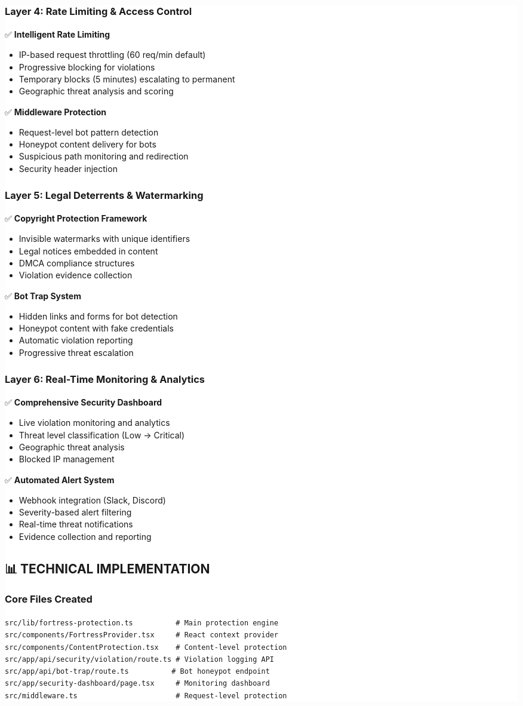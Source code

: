 ### Layer 4: Rate Limiting & Access Control
✅ **Intelligent Rate Limiting**
- IP-based request throttling (60 req/min default)
- Progressive blocking for violations
- Temporary blocks (5 minutes) escalating to permanent
- Geographic threat analysis and scoring

✅ **Middleware Protection**
- Request-level bot pattern detection
- Honeypot content delivery for bots
- Suspicious path monitoring and redirection
- Security header injection

### Layer 5: Legal Deterrents & Watermarking
✅ **Copyright Protection Framework**
- Invisible watermarks with unique identifiers
- Legal notices embedded in content
- DMCA compliance structures
- Violation evidence collection

✅ **Bot Trap System**
- Hidden links and forms for bot detection
- Honeypot content with fake credentials
- Automatic violation reporting
- Progressive threat escalation

### Layer 6: Real-Time Monitoring & Analytics
✅ **Comprehensive Security Dashboard**
- Live violation monitoring and analytics
- Threat level classification (Low → Critical)
- Geographic threat analysis
- Blocked IP management

✅ **Automated Alert System**
- Webhook integration (Slack, Discord)
- Severity-based alert filtering
- Real-time threat notifications
- Evidence collection and reporting

## 📊 TECHNICAL IMPLEMENTATION

### Core Files Created
```
src/lib/fortress-protection.ts          # Main protection engine
src/components/FortressProvider.tsx     # React context provider
src/components/ContentProtection.tsx    # Content-level protection
src/app/api/security/violation/route.ts # Violation logging API
src/app/api/bot-trap/route.ts          # Bot honeypot endpoint
src/app/security-dashboard/page.tsx     # Monitoring dashboard
src/middleware.ts                       # Request-level protection
```
